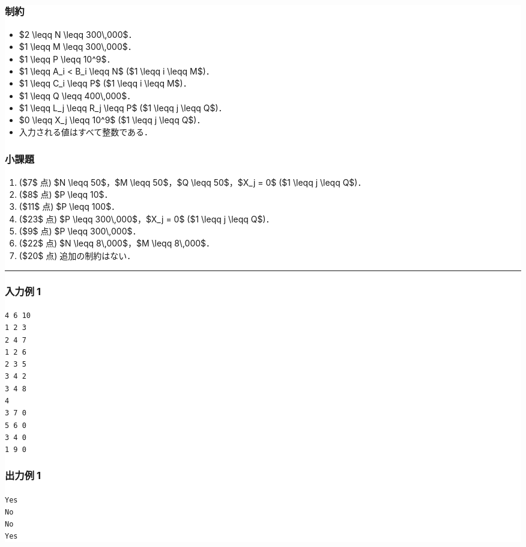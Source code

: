### 制約

<ul>
<li> $2 \leqq N \leqq 300\,000$．
<li> $1 \leqq M \leqq 300\,000$．
<li> $1 \leqq P \leqq 10^9$．
<li> $1 \leqq A_i < B_i \leqq N$ ($1 \leqq i \leqq M$)．
<li> $1 \leqq C_i \leqq P$ ($1 \leqq i \leqq M$)．
<li> $1 \leqq Q \leqq 400\,000$．
<li> $1 \leqq L_j \leqq R_j \leqq P$ ($1 \leqq j \leqq Q$)．
<li> $0 \leqq X_j \leqq 10^9$ ($1 \leqq j \leqq Q$)．
<li> 入力される値はすべて整数である．
</ul>

### 小課題

<ol>
<li> ($7$ 点) $N \leqq 50$，$M \leqq 50$，$Q \leqq 50$，$X_j = 0$ ($1 \leqq j \leqq Q$)．
<li> ($8$ 点) $P \leqq 10$．
<li> ($11$ 点) $P \leqq 100$．
<li> ($23$ 点) $P \leqq 300\,000$，$X_j = 0$ ($1 \leqq j \leqq Q$)．
<li> ($9$ 点) $P \leqq 300\,000$．
<li> ($22$ 点) $N \leqq 8\,000$，$M \leqq 8\,000$．
<li> ($20$ 点) 追加の制約はない．
</ol>

---

### 入力例 1

~~~
4 6 10
1 2 3
2 4 7
1 2 6
2 3 5
3 4 2
3 4 8
4
3 7 0
5 6 0
3 4 0
1 9 0
~~~

### 出力例 1

~~~
Yes
No
No
Yes
~~~
